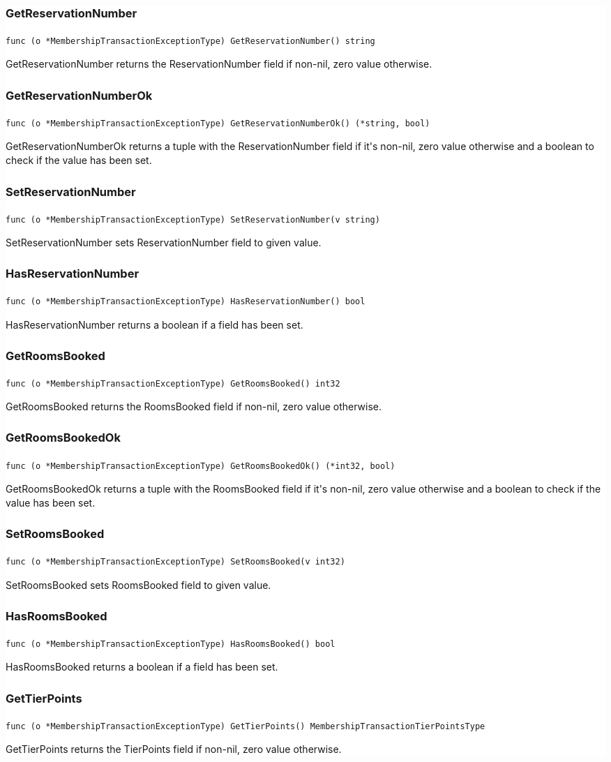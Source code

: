 ### GetReservationNumber

`func (o *MembershipTransactionExceptionType) GetReservationNumber() string`

GetReservationNumber returns the ReservationNumber field if non-nil, zero value otherwise.

### GetReservationNumberOk

`func (o *MembershipTransactionExceptionType) GetReservationNumberOk() (*string, bool)`

GetReservationNumberOk returns a tuple with the ReservationNumber field if it's non-nil, zero value otherwise
and a boolean to check if the value has been set.

### SetReservationNumber

`func (o *MembershipTransactionExceptionType) SetReservationNumber(v string)`

SetReservationNumber sets ReservationNumber field to given value.

### HasReservationNumber

`func (o *MembershipTransactionExceptionType) HasReservationNumber() bool`

HasReservationNumber returns a boolean if a field has been set.

### GetRoomsBooked

`func (o *MembershipTransactionExceptionType) GetRoomsBooked() int32`

GetRoomsBooked returns the RoomsBooked field if non-nil, zero value otherwise.

### GetRoomsBookedOk

`func (o *MembershipTransactionExceptionType) GetRoomsBookedOk() (*int32, bool)`

GetRoomsBookedOk returns a tuple with the RoomsBooked field if it's non-nil, zero value otherwise
and a boolean to check if the value has been set.

### SetRoomsBooked

`func (o *MembershipTransactionExceptionType) SetRoomsBooked(v int32)`

SetRoomsBooked sets RoomsBooked field to given value.

### HasRoomsBooked

`func (o *MembershipTransactionExceptionType) HasRoomsBooked() bool`

HasRoomsBooked returns a boolean if a field has been set.

### GetTierPoints

`func (o *MembershipTransactionExceptionType) GetTierPoints() MembershipTransactionTierPointsType`

GetTierPoints returns the TierPoints field if non-nil, zero value otherwise.
